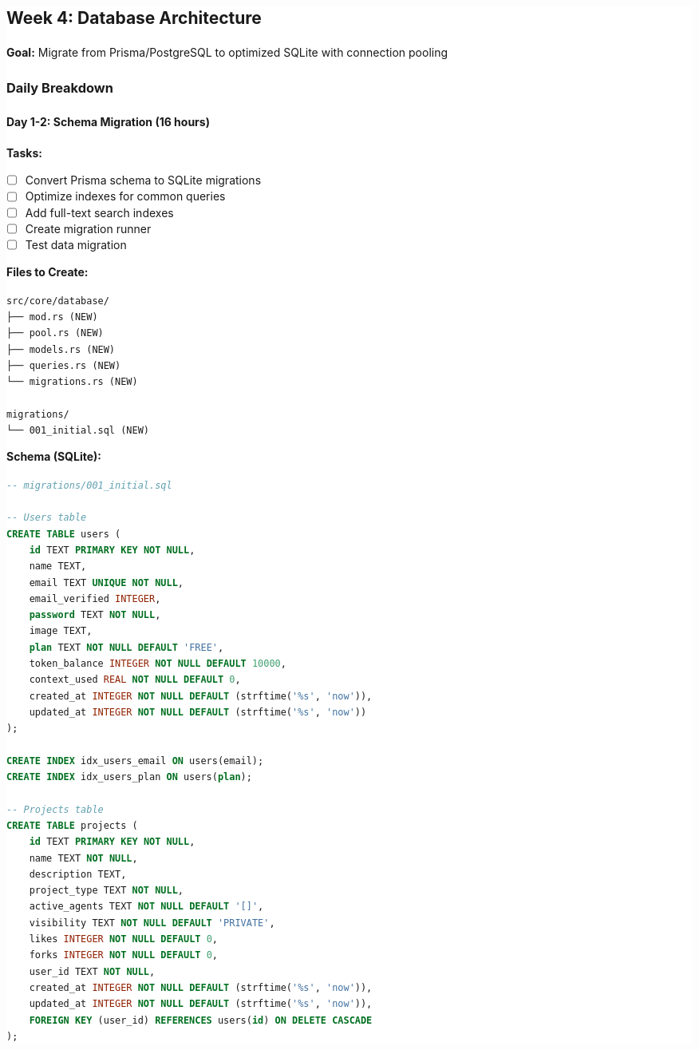 
## Week 4: Database Architecture

**Goal:** Migrate from Prisma/PostgreSQL to optimized SQLite with connection pooling

### Daily Breakdown

#### Day 1-2: Schema Migration (16 hours)
**Tasks:**
- [ ] Convert Prisma schema to SQLite migrations
- [ ] Optimize indexes for common queries
- [ ] Add full-text search indexes
- [ ] Create migration runner
- [ ] Test data migration

**Files to Create:**
```
src/core/database/
├── mod.rs (NEW)
├── pool.rs (NEW)
├── models.rs (NEW)
├── queries.rs (NEW)
└── migrations.rs (NEW)

migrations/
└── 001_initial.sql (NEW)
```

**Schema (SQLite):**
```sql
-- migrations/001_initial.sql

-- Users table
CREATE TABLE users (
    id TEXT PRIMARY KEY NOT NULL,
    name TEXT,
    email TEXT UNIQUE NOT NULL,
    email_verified INTEGER,
    password TEXT NOT NULL,
    image TEXT,
    plan TEXT NOT NULL DEFAULT 'FREE',
    token_balance INTEGER NOT NULL DEFAULT 10000,
    context_used REAL NOT NULL DEFAULT 0,
    created_at INTEGER NOT NULL DEFAULT (strftime('%s', 'now')),
    updated_at INTEGER NOT NULL DEFAULT (strftime('%s', 'now'))
);

CREATE INDEX idx_users_email ON users(email);
CREATE INDEX idx_users_plan ON users(plan);

-- Projects table
CREATE TABLE projects (
    id TEXT PRIMARY KEY NOT NULL,
    name TEXT NOT NULL,
    description TEXT,
    project_type TEXT NOT NULL,
    active_agents TEXT NOT NULL DEFAULT '[]',
    visibility TEXT NOT NULL DEFAULT 'PRIVATE',
    likes INTEGER NOT NULL DEFAULT 0,
    forks INTEGER NOT NULL DEFAULT 0,
    user_id TEXT NOT NULL,
    created_at INTEGER NOT NULL DEFAULT (strftime('%s', 'now')),
    updated_at INTEGER NOT NULL DEFAULT (strftime('%s', 'now')),
    FOREIGN KEY (user_id) REFERENCES users(id) ON DELETE CASCADE
);
```